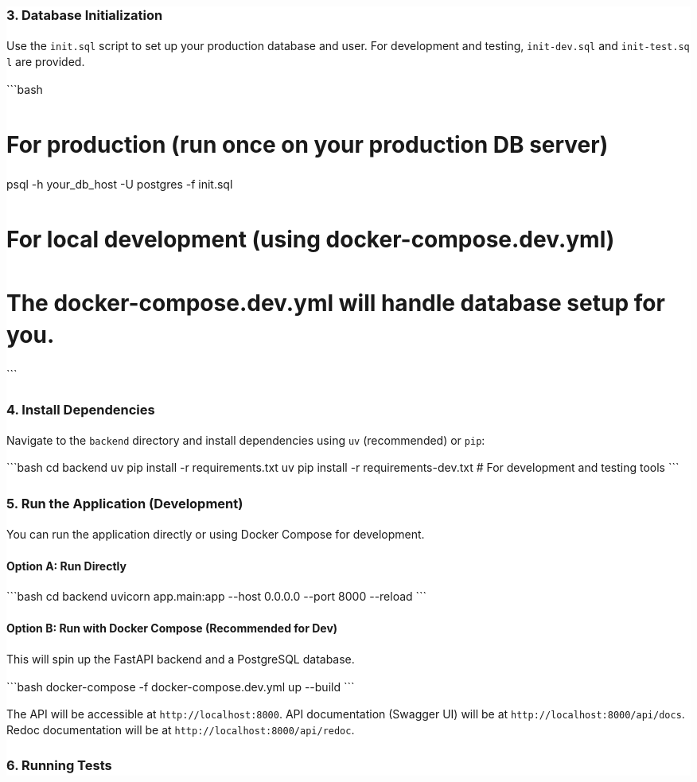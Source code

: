 ### 3. Database Initialization

Use the `init.sql` script to set up your production database and user. For development and testing, `init-dev.sql` and `init-test.sql` are provided.

\`\`\`bash
# For production (run once on your production DB server)
psql -h your_db_host -U postgres -f init.sql

# For local development (using docker-compose.dev.yml)
# The docker-compose.dev.yml will handle database setup for you.
\`\`\`

### 4. Install Dependencies

Navigate to the `backend` directory and install dependencies using `uv` (recommended) or `pip`:

\`\`\`bash
cd backend
uv pip install -r requirements.txt
uv pip install -r requirements-dev.txt # For development and testing tools
\`\`\`

### 5. Run the Application (Development)

You can run the application directly or using Docker Compose for development.

#### Option A: Run Directly

\`\`\`bash
cd backend
uvicorn app.main:app --host 0.0.0.0 --port 8000 --reload
\`\`\`

#### Option B: Run with Docker Compose (Recommended for Dev)

This will spin up the FastAPI backend and a PostgreSQL database.

\`\`\`bash
docker-compose -f docker-compose.dev.yml up --build
\`\`\`

The API will be accessible at `http://localhost:8000`.
API documentation (Swagger UI) will be at `http://localhost:8000/api/docs`.
Redoc documentation will be at `http://localhost:8000/api/redoc`.

### 6. Running Tests
